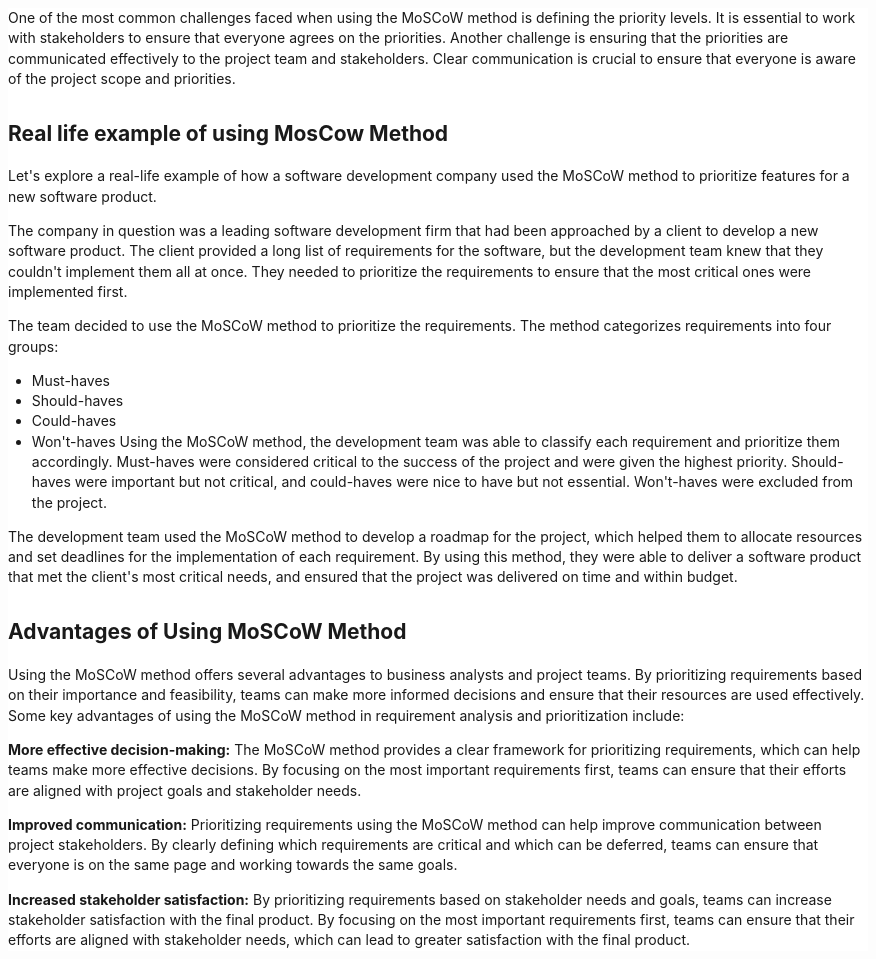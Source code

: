 One of the most common challenges faced when using the MoSCoW method is defining the priority levels. It is essential to work with stakeholders to ensure that everyone agrees on the priorities. Another challenge is ensuring that the priorities are communicated effectively to the project team and stakeholders. Clear communication is crucial to ensure that everyone is aware of the project scope and priorities.

## Real life example of using MosCow Method

Let's explore a real-life example of how a software development company used the MoSCoW method to prioritize features for a new software product.

The company in question was a leading software development firm that had been approached by a client to develop a new software product. The client provided a long list of requirements for the software, but the development team knew that they couldn't implement them all at once. They needed to prioritize the requirements to ensure that the most critical ones were implemented first.

The team decided to use the MoSCoW method to prioritize the requirements. The method categorizes requirements into four groups:

- Must-haves
- Should-haves
- Could-haves
- Won't-haves
Using the MoSCoW method, the development team was able to classify each requirement and prioritize them accordingly. Must-haves were considered critical to the success of the project and were given the highest priority. Should-haves were important but not critical, and could-haves were nice to have but not essential. Won't-haves were excluded from the project.

The development team used the MoSCoW method to develop a roadmap for the project, which helped them to allocate resources and set deadlines for the implementation of each requirement. By using this method, they were able to deliver a software product that met the client's most critical needs, and ensured that the project was delivered on time and within budget.

## Advantages of Using MoSCoW Method

Using the MoSCoW method offers several advantages to business analysts and project teams. By prioritizing requirements based on their importance and feasibility, teams can make more informed decisions and ensure that their resources are used effectively. Some key advantages of using the MoSCoW method in requirement analysis and prioritization include:

**More effective decision-making:** The MoSCoW method provides a clear framework for prioritizing requirements, which can help teams make more effective decisions. By focusing on the most important requirements first, teams can ensure that their efforts are aligned with project goals and stakeholder needs.

**Improved communication:** Prioritizing requirements using the MoSCoW method can help improve communication between project stakeholders. By clearly defining which requirements are critical and which can be deferred, teams can ensure that everyone is on the same page and working towards the same goals.

**Increased stakeholder satisfaction:** By prioritizing requirements based on stakeholder needs and goals, teams can increase stakeholder satisfaction with the final product. By focusing on the most important requirements first, teams can ensure that their efforts are aligned with stakeholder needs, which can lead to greater satisfaction with the final product.
